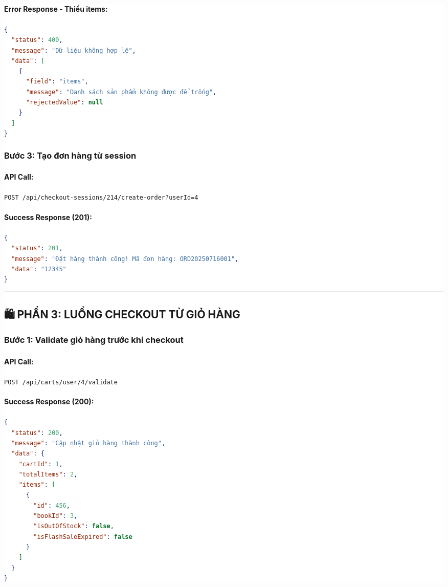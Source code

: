 #### **Error Response - Thiếu items:**
```json
{
  "status": 400,
  "message": "Dữ liệu không hợp lệ",
  "data": [
    {
      "field": "items",
      "message": "Danh sách sản phẩm không được để trống",
      "rejectedValue": null
    }
  ]
}
```

### **Bước 3: Tạo đơn hàng từ session**

#### **API Call:**
```http
POST /api/checkout-sessions/214/create-order?userId=4
```

#### **Success Response (201):**
```json
{
  "status": 201,
  "message": "Đặt hàng thành công! Mã đơn hàng: ORD20250716001",
  "data": "12345"
}
```

---

## 🛍️ **PHẦN 3: LUỒNG CHECKOUT TỪ GIỎ HÀNG**

### **Bước 1: Validate giỏ hàng trước khi checkout**

#### **API Call:**
```http
POST /api/carts/user/4/validate
```

#### **Success Response (200):**
```json
{
  "status": 200,
  "message": "Cập nhật giỏ hàng thành công",
  "data": {
    "cartId": 1,
    "totalItems": 2,
    "items": [
      {
        "id": 456,
        "bookId": 3,
        "isOutOfStock": false,
        "isFlashSaleExpired": false
      }
    ]
  }
}
```
